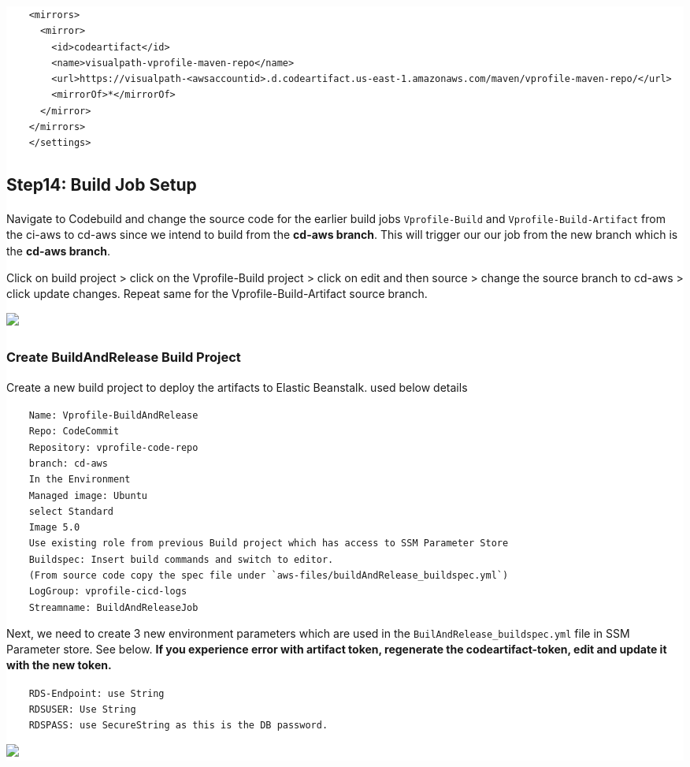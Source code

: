         <mirrors>
          <mirror>
            <id>codeartifact</id>
            <name>visualpath-vprofile-maven-repo</name>
            <url>https://visualpath-<awsaccountid>.d.codeartifact.us-east-1.amazonaws.com/maven/vprofile-maven-repo/</url>
            <mirrorOf>*</mirrorOf>
          </mirror>
        </mirrors>
        </settings>

## Step14: Build Job Setup

Navigate to Codebuild and change the source code for the earlier build jobs `Vprofile-Build` and `Vprofile-Build-Artifact` from the ci-aws to cd-aws since we intend to build from the **cd-aws branch**. 
This will trigger our our job from the new branch which is the **cd-aws branch**.

Click on build project > click on the Vprofile-Build project > click on edit and then source > change the source branch to cd-aws > click update changes. 
Repeat same for the Vprofile-Build-Artifact source branch.

![](https://github.com/Adutoby/DevOps-Projects-AWS/blob/master/Project-8%3A%20Continuous%20Delivery%20On%20AWS/images/updatebuildprojectsorce1.png)

### Create BuildAndRelease Build Project

Create a new build project to deploy the artifacts to Elastic Beanstalk. used below details

        Name: Vprofile-BuildAndRelease
        Repo: CodeCommit
        Repository: vprofile-code-repo
        branch: cd-aws
        In the Environment
        Managed image: Ubuntu
        select Standard
        Image 5.0
        Use existing role from previous Build project which has access to SSM Parameter Store
        Buildspec: Insert build commands and switch to editor.
        (From source code copy the spec file under `aws-files/buildAndRelease_buildspec.yml`)
        LogGroup: vprofile-cicd-logs
        Streamname: BuildAndReleaseJob

Next, we need to create 3 new environment parameters which are used in the `BuilAndRelease_buildspec.yml` file in SSM Parameter store. See below. 
**If you experience error with artifact token, regenerate the codeartifact-token, edit and update it with the new token.**

        RDS-Endpoint: use String
        RDSUSER: Use String
        RDSPASS: use SecureString as this is the DB password.

![](https://github.com/Adutoby/DevOps-Projects-AWS/blob/master/Project-8%3A%20Continuous%20Delivery%20On%20AWS/images/ParameterStoreupdated.png)
